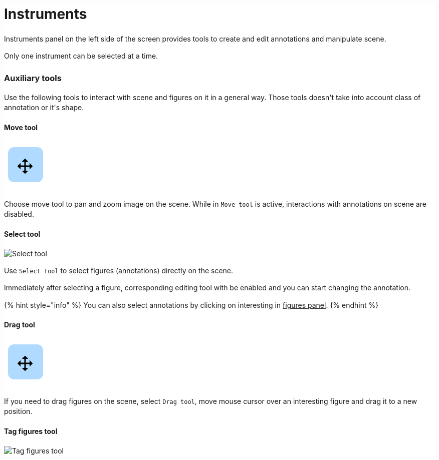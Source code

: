 # Instruments

Instruments panel on the left side of the screen provides tools to create and edit annotations and manipulate scene.

Only one instrument can be selected at a time.

### Auxiliary tools

Use the following tools to interact with scene and figures on it in a general way. Those tools doesn't take into account class of annotation or it's shape.

#### Move tool

![Move tool](<../../assets/legacy/annotation/tool-move (1).png>)

Choose move tool to pan and zoom image on the scene. While in `Move tool` is active, interactions with annotations on scene are disabled.

#### Select tool

![Select tool](../../assets/legacy/annotation/tool-select.png)

Use `Select tool` to select figures (annotations) directly on the scene.

Immediately after selecting a figure, corresponding editing tool with be enabled and you can start changing the annotation.

{% hint style="info" %}
You can also select annotations by clicking on interesting in [figures panel](figures.md).
{% endhint %}

#### Drag tool

![Drag tool](<../../assets/legacy/annotation/tool-move (1).png>)

If you need to drag figures on the scene, select `Drag tool`, move mouse cursor over an interesting figure and drag it to a new position.

#### Tag figures tool

![Tag figures tool](../../assets/legacy/annotation/tool-tags.png)
